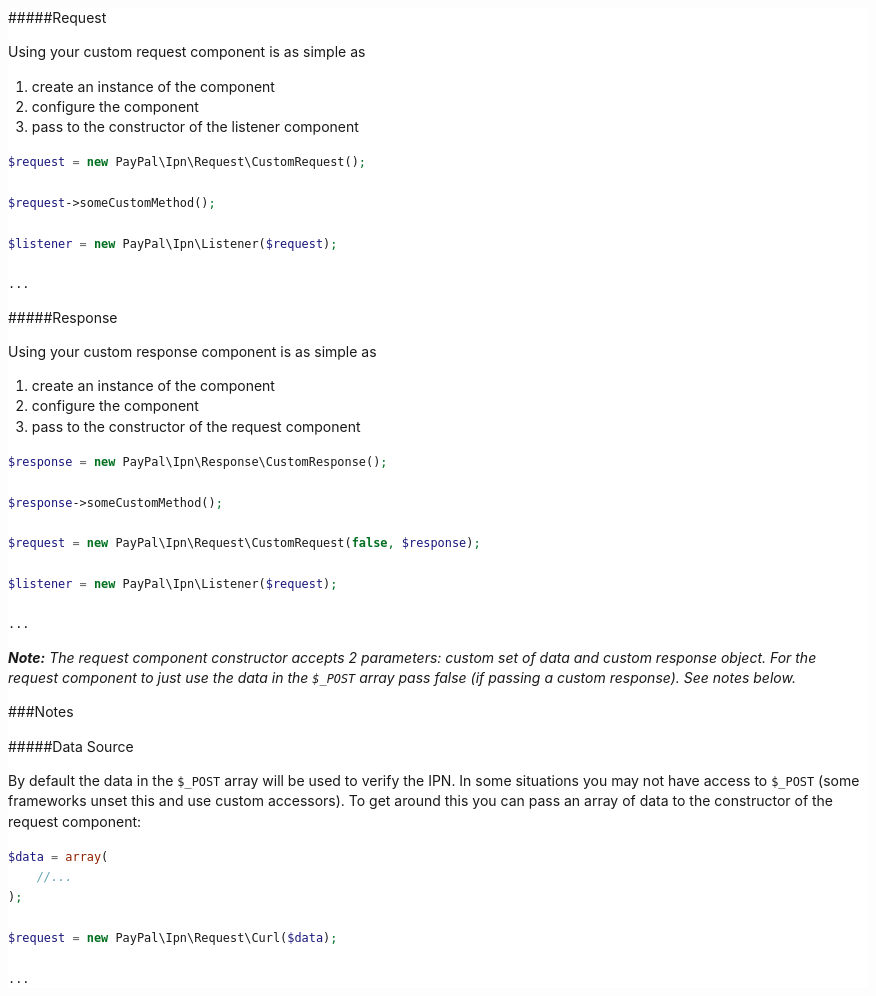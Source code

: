 #####Request

Using your custom request component is as simple as

1. create an instance of the component
2. configure the component
3. pass to the constructor of the listener component

```php
$request = new PayPal\Ipn\Request\CustomRequest();

$request->someCustomMethod();

$listener = new PayPal\Ipn\Listener($request);

...
```

#####Response

Using your custom response component is as simple as

1. create an instance of the component
2. configure the component
3. pass to the constructor of the request component

```php
$response = new PayPal\Ipn\Response\CustomResponse();

$response->someCustomMethod();

$request = new PayPal\Ipn\Request\CustomRequest(false, $response);

$listener = new PayPal\Ipn\Listener($request);

...
```

***Note:*** *The request component constructor accepts 2 parameters: custom set of data and custom response object. For the request component to just use the data in the ``$_POST`` array pass false (if passing a custom response). See notes below.*

###Notes

#####Data Source

By default the data in the ``$_POST`` array will be used to verify the IPN. In some situations you may not have access to ``$_POST`` (some frameworks unset this and use custom accessors). To get around this you can pass an array of data to the constructor of the request component:

```php
$data = array(
	//...
);

$request = new PayPal\Ipn\Request\Curl($data);

...
```
